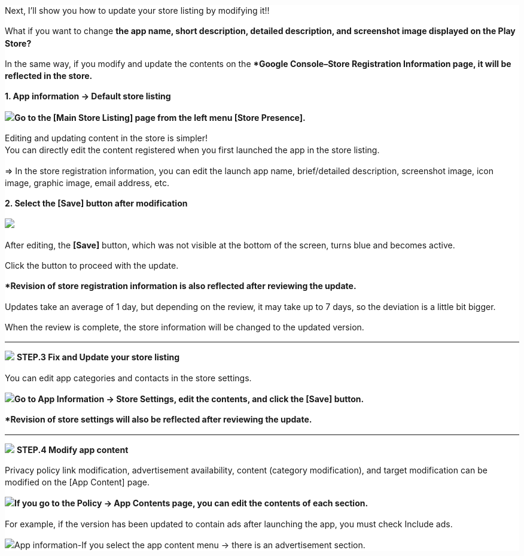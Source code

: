 Next, I’ll show you how to update your store listing by modifying it!!

What if you want to change **the app name, short description, detailed description, and screenshot image displayed on the Play Store?**

In the same way, if you modify and update the contents on the **\*Google Console–Store Registration Information page, it will be reflected in the store.**

**1. App information → Default store listing**

![](https://support.swing2app.com/wp-content/uploads/2018/09/Group-2233.png)**Go to the \[Main Store Listing] page from the left menu \[Store Presence].**

Editing and updating content in the store is simpler!\
You can directly edit the content registered when you first launched the app in the store listing.

\=> In the store registration information, you can edit the launch app name, brief/detailed description, screenshot image, icon image, graphic image, email address, etc.

**2. Select the \[Save] button after modification**

![](https://support.swing2app.com/wp-content/uploads/2018/09/Group-2234.png)

After editing, the **\[Save]** button, which was not visible at the bottom of the screen, turns blue and becomes active.

Click the button to proceed with the update.

**\*Revision of store registration information is also reflected after reviewing the update.**

Updates take an average of 1 day, but depending on the review, it may take up to 7 days, so the deviation is a little bit bigger.

When the review is complete, the store information will be changed to the updated version.

***

![](https://support.swing2app.com/wp-content/uploads/2018/09/%EB%8B%A8%EB%9D%BD1-1.png) **STEP.3 Fix and Update your store listing**

You can edit app categories and contacts in the store settings.

![](https://support.swing2app.com/wp-content/uploads/2018/09/Group-2235.png)**Go to App Information → Store Settings, edit the contents, and click the \[Save] button.**

**\*Revision of store settings will also be reflected after reviewing the update.**

***

![](https://support.swing2app.com/wp-content/uploads/2018/09/%EB%8B%A8%EB%9D%BD1-1.png) **STEP.4 Modify app content**

Privacy policy link modification, advertisement availability, content (category modification), and target modification can be modified on the \[App Content] page.

![](https://support.swing2app.com/wp-content/uploads/2018/09/Group-2236.png)**If you go to the Policy → App Contents page, you can edit the contents of each section.**

For example, if the version has been updated to contain ads after launching the app, you must check Include ads.

![](https://support.swing2app.com/wp-content/uploads/2018/09/Screenshot-2020-11-05-at-6.30.50-PM.png)App information-If you select the app content menu → there is an advertisement section.
